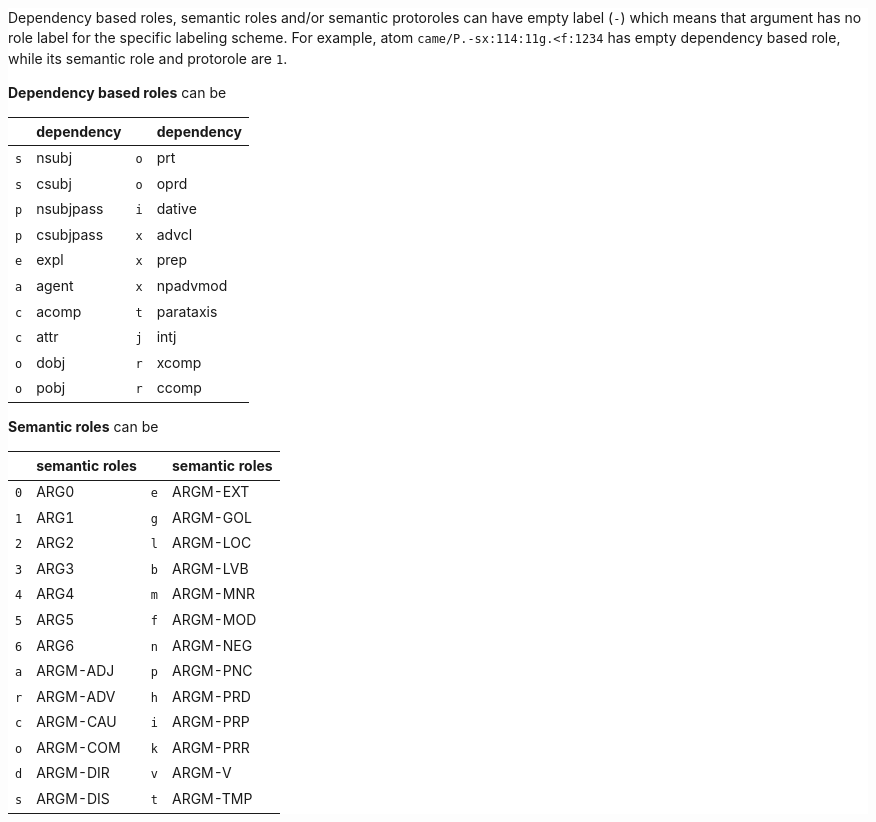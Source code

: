 Dependency based roles, semantic roles and/or semantic protoroles can have empty label (`-`) which means that argument has no role label for the specific labeling scheme. For example, atom `came/P.-sx:114:11g.<f:1234` has empty dependency based role, while its semantic role and protorole are `1`.

**Dependency based roles** can be

|   | dependency    |   | dependency    |
|---|---------------|---|---------------|
|`s`| nsubj         |`o`| prt           |
|`s`| csubj         |`o`| oprd          |
|`p`| nsubjpass     |`i`| dative        |
|`p`| csubjpass     |`x`| advcl         |
|`e`| expl          |`x`| prep          |
|`a`| agent         |`x`| npadvmod      |
|`c`| acomp         |`t`| parataxis     |
|`c`| attr          |`j`| intj          |
|`o`| dobj          |`r`| xcomp         |
|`o`| pobj          |`r`| ccomp         |


**Semantic roles** can be

|   | semantic roles |   | semantic roles |
|---|----------------|---|----------------|
|`0`| ARG0           |`e`| ARGM-EXT       |
|`1`| ARG1           |`g`| ARGM-GOL       |
|`2`| ARG2           |`l`| ARGM-LOC       |
|`3`| ARG3           |`b`| ARGM-LVB       |
|`4`| ARG4           |`m`| ARGM-MNR       |
|`5`| ARG5           |`f`| ARGM-MOD       |
|`6`| ARG6           |`n`| ARGM-NEG       |
|`a`| ARGM-ADJ       |`p`| ARGM-PNC       |
|`r`| ARGM-ADV       |`h`| ARGM-PRD       |
|`c`| ARGM-CAU       |`i`| ARGM-PRP       |
|`o`| ARGM-COM       |`k`| ARGM-PRR       |
|`d`| ARGM-DIR       |`v`| ARGM-V         |
|`s`| ARGM-DIS       |`t`| ARGM-TMP       |
